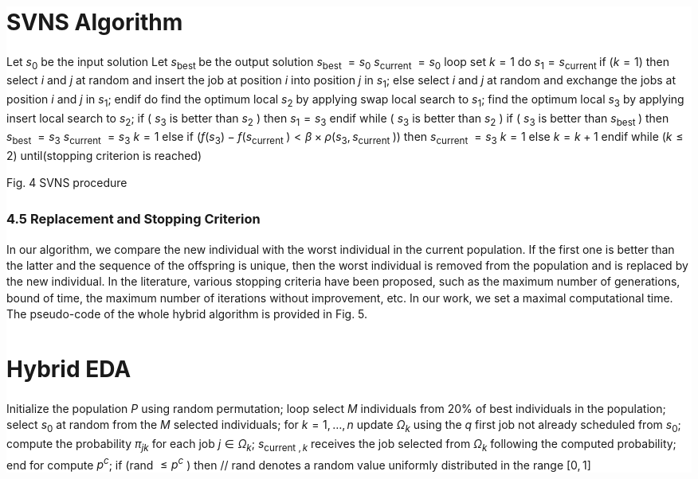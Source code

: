 # SVNS Algorithm 

Let $s_{0}$ be the input solution
Let $s_{\text {best }}$ be the output solution
$s_{\text {best }}=s_{0}$
$s_{\text {current }}=s_{0}$
loop
set $k=1$
do
$s_{1}=s_{\text {current }}$
if $(k=1)$ then
select $i$ and $j$ at random and insert the job at position $i$ into position $j$ in $s_{1}$;
else
select $i$ and $j$ at random and exchange the jobs at position $i$ and $j$ in $s_{1}$;
endif
do
find the optimum local $s_{2}$ by applying swap local search to $s_{1}$;
find the optimum local $s_{3}$ by applying insert local search to $s_{2}$;
if ( $s_{3}$ is better than $s_{2}$ ) then
$s_{1}=s_{3}$
endif
while ( $s_{3}$ is better than $s_{2}$ )
if ( $s_{3}$ is better than $s_{\text {best }}$ ) then
$s_{\text {best }}=s_{3}$
$s_{\text {current }}=s_{3}$
$k=1$
else if $\left(f\left(s_{3}\right)-f\left(s_{\text {current }}\right)<\beta \times \rho\left(s_{3}, s_{\text {current }}\right)\right)$ then
$s_{\text {current }}=s_{3}$
$k=1$
else
$k=k+1$
endif
while $(k \leq 2)$
until(stopping criterion is reached)

Fig. 4 SVNS procedure

### 4.5 Replacement and Stopping Criterion

In our algorithm, we compare the new individual with the worst individual in the current population. If the first one is better than the latter and the sequence of the offspring is unique, then the worst individual is removed from the population and is replaced by the new individual. In the literature, various stopping criteria have been proposed, such as the maximum number of generations, bound of time, the maximum number of iterations without improvement, etc. In our work, we set a maximal computational time. The pseudo-code of the whole hybrid algorithm is provided in Fig. 5.

# Hybrid EDA 

Initialize the population $P$ using random permutation;
loop
select $M$ individuals from $20 \%$ of best individuals in the population;
select $s_{0}$ at random from the $M$ selected individuals;
for $k=1, \ldots, n$
update $\Omega_{k}$ using the $q$ first job not already scheduled from $s_{0}$;
compute the probability $\pi_{j k}$ for each job $j \in \Omega_{k}$;
$s_{\text {current }, k}$ receives the job selected from $\Omega_{k}$ following the computed probability;
end for
compute $p^{c}$;
if (rand $\leq p^{c}$ ) then // rand denotes a random value uniformly distributed in the range $[0,1]$

[^0]:    Mansour Eddaly, Bassem Jarboui, and Abdelwaheb Rebaï